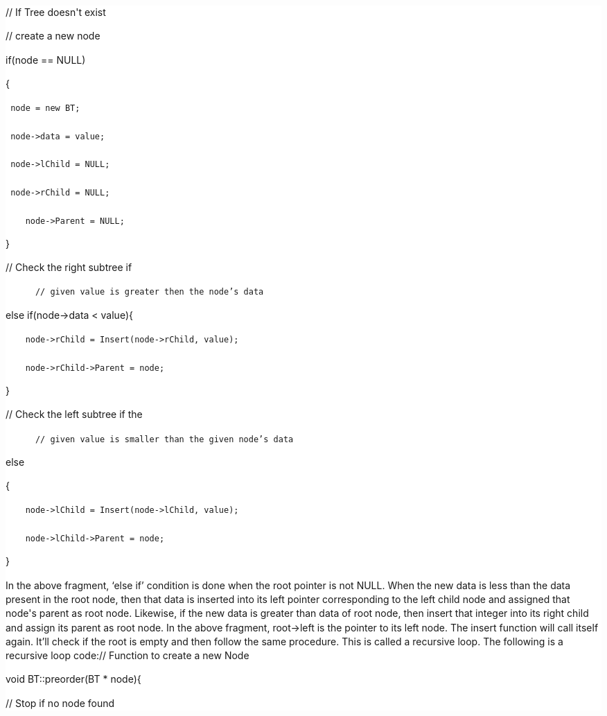// If Tree doesn't exist

// create a new node

 

if(node == NULL)

{

     node = new BT;

     node->data = value;

     node->lChild = NULL;

     node->rChild = NULL;

        node->Parent = NULL;

}

// Check the right subtree if 

          // given value is greater then the node’s data 

else if(node->data < value){

        node->rChild = Insert(node->rChild, value);

        node->rChild->Parent = node;

}

// Check the left subtree if the 

          // given value is smaller than the given node’s data 

else

{

        node->lChild = Insert(node->lChild, value);

        node->lChild->Parent = node;

}

 

In the above fragment, ‘else if’ condition is done when the root pointer is not NULL. When the new data is less than the data present in the root node, then that data is inserted into its left pointer corresponding to the left child node and assigned that node's parent as root node. Likewise, if the new data is greater than data of root node, then insert that integer into its right child and assign its parent as root node. In the above fragment, root->left is the pointer to its left node. The insert function will call itself again. It’ll check if the root is empty and then follow the same procedure. This is called a recursive loop. The following is a recursive loop code:// Function to create a new Node

 

void BT::preorder(BT * node){

// Stop if no node found
